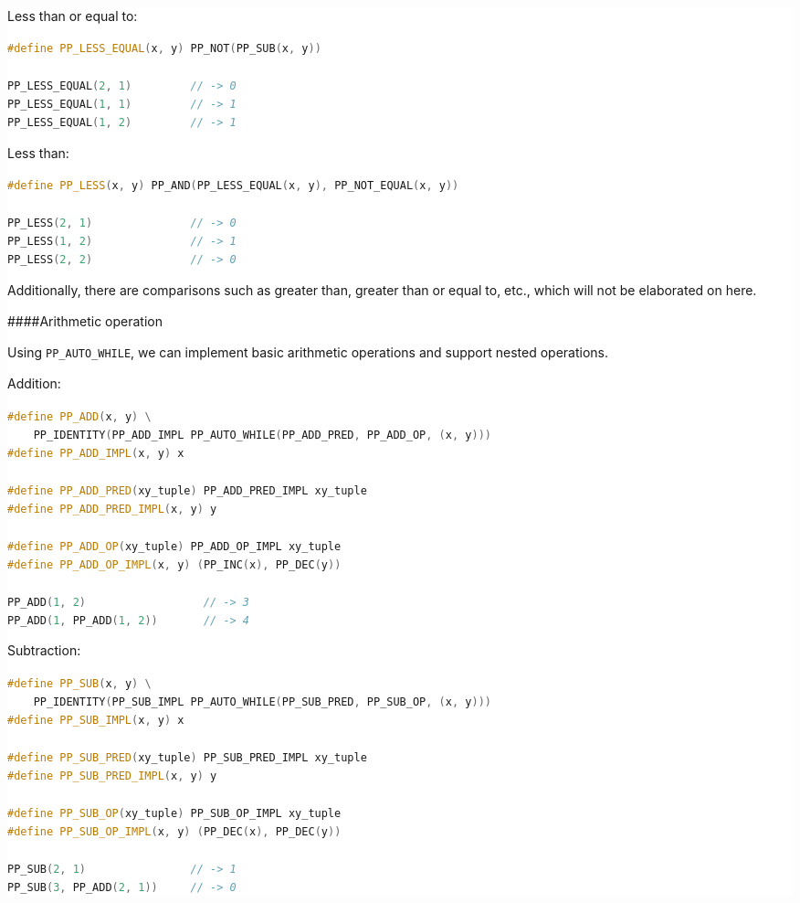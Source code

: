 Less than or equal to:

``` cpp
#define PP_LESS_EQUAL(x, y) PP_NOT(PP_SUB(x, y))

PP_LESS_EQUAL(2, 1)         // -> 0
PP_LESS_EQUAL(1, 1)         // -> 1
PP_LESS_EQUAL(1, 2)         // -> 1
```

Less than:

``` cpp
#define PP_LESS(x, y) PP_AND(PP_LESS_EQUAL(x, y), PP_NOT_EQUAL(x, y))

PP_LESS(2, 1)               // -> 0
PP_LESS(1, 2)               // -> 1
PP_LESS(2, 2)               // -> 0
```

Additionally, there are comparisons such as greater than, greater than or equal to, etc., which will not be elaborated on here.

####Arithmetic operation

Using `PP_AUTO_WHILE`, we can implement basic arithmetic operations and support nested operations.

Addition:

``` cpp
#define PP_ADD(x, y) \
    PP_IDENTITY(PP_ADD_IMPL PP_AUTO_WHILE(PP_ADD_PRED, PP_ADD_OP, (x, y)))
#define PP_ADD_IMPL(x, y) x

#define PP_ADD_PRED(xy_tuple) PP_ADD_PRED_IMPL xy_tuple
#define PP_ADD_PRED_IMPL(x, y) y

#define PP_ADD_OP(xy_tuple) PP_ADD_OP_IMPL xy_tuple
#define PP_ADD_OP_IMPL(x, y) (PP_INC(x), PP_DEC(y))

PP_ADD(1, 2)                  // -> 3
PP_ADD(1, PP_ADD(1, 2))       // -> 4
```

Subtraction:

``` cpp
#define PP_SUB(x, y) \
    PP_IDENTITY(PP_SUB_IMPL PP_AUTO_WHILE(PP_SUB_PRED, PP_SUB_OP, (x, y)))
#define PP_SUB_IMPL(x, y) x

#define PP_SUB_PRED(xy_tuple) PP_SUB_PRED_IMPL xy_tuple
#define PP_SUB_PRED_IMPL(x, y) y

#define PP_SUB_OP(xy_tuple) PP_SUB_OP_IMPL xy_tuple
#define PP_SUB_OP_IMPL(x, y) (PP_DEC(x), PP_DEC(y))

PP_SUB(2, 1)                // -> 1
PP_SUB(3, PP_ADD(2, 1))     // -> 0
```
